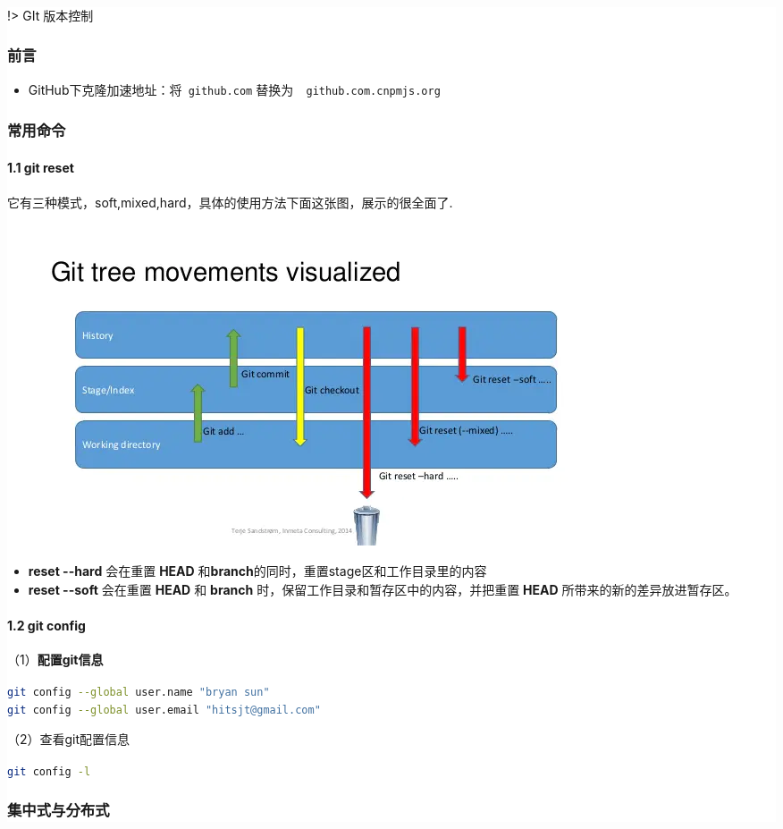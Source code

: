 !> GIt 版本控制



### 前言

- GitHub下克隆加速地址：将` github.com` 替换为`  github.com.cnpmjs.org`  

  

### 常用命令

#### 1.1 git reset

它有三种模式，soft,mixed,hard，具体的使用方法下面这张图，展示的很全面了.

![img](assets/4428238-fcad08ebe26933a6.webp) 

- **reset --hard** 会在重置 **HEAD** 和**branch**的同时，重置stage区和工作目录里的内容
- **reset --soft** 会在重置 **HEAD** 和 **branch** 时，保留工作目录和暂存区中的内容，并把重置 **HEAD** 所带来的新的差异放进暂存区。

#### 1.2 git config

（1）**配置git信息** 

```bash
git config --global user.name "bryan sun"
git config --global user.email "hitsjt@gmail.com"
```

（2）查看git配置信息

```bash
git config -l
```



### 集中式与分布式
